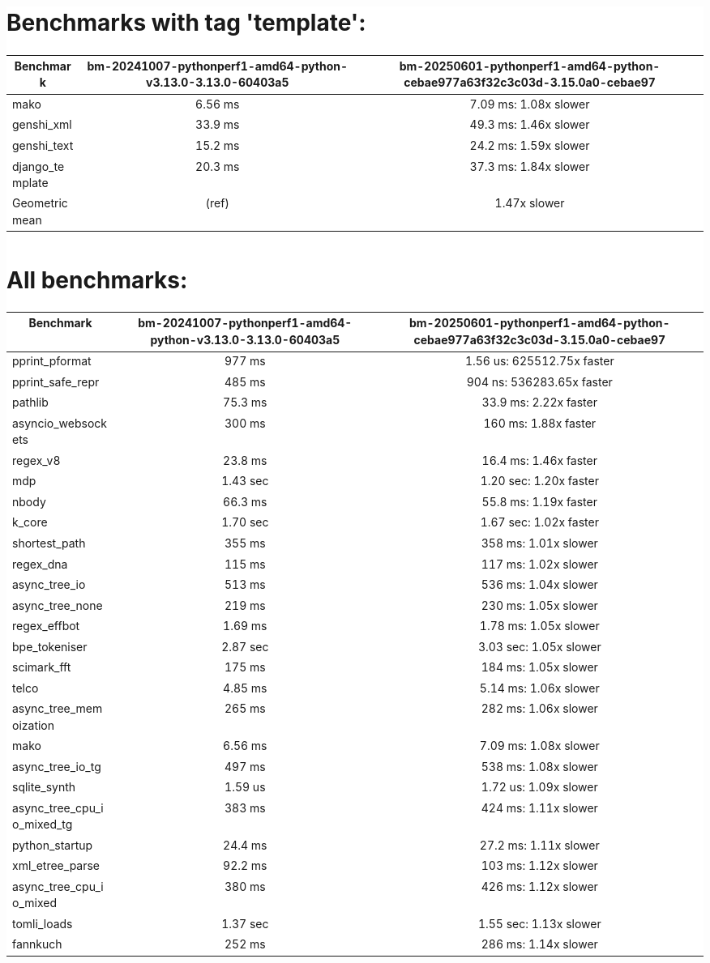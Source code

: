 Benchmarks with tag 'template':
===============================

| Benchmark       | bm-20241007-pythonperf1-amd64-python-v3.13.0-3.13.0-60403a5 | bm-20250601-pythonperf1-amd64-python-cebae977a63f32c3c03d-3.15.0a0-cebae97 |
|-----------------|:-----------------------------------------------------------:|:--------------------------------------------------------------------------:|
| mako            | 6.56 ms                                                     | 7.09 ms: 1.08x slower                                                      |
| genshi_xml      | 33.9 ms                                                     | 49.3 ms: 1.46x slower                                                      |
| genshi_text     | 15.2 ms                                                     | 24.2 ms: 1.59x slower                                                      |
| django_template | 20.3 ms                                                     | 37.3 ms: 1.84x slower                                                      |
| Geometric mean  | (ref)                                                       | 1.47x slower                                                               |

All benchmarks:
===============

| Benchmark                  | bm-20241007-pythonperf1-amd64-python-v3.13.0-3.13.0-60403a5 | bm-20250601-pythonperf1-amd64-python-cebae977a63f32c3c03d-3.15.0a0-cebae97 |
|----------------------------|:-----------------------------------------------------------:|:--------------------------------------------------------------------------:|
| pprint_pformat             | 977 ms                                                      | 1.56 us: 625512.75x faster                                                 |
| pprint_safe_repr           | 485 ms                                                      | 904 ns: 536283.65x faster                                                  |
| pathlib                    | 75.3 ms                                                     | 33.9 ms: 2.22x faster                                                      |
| asyncio_websockets         | 300 ms                                                      | 160 ms: 1.88x faster                                                       |
| regex_v8                   | 23.8 ms                                                     | 16.4 ms: 1.46x faster                                                      |
| mdp                        | 1.43 sec                                                    | 1.20 sec: 1.20x faster                                                     |
| nbody                      | 66.3 ms                                                     | 55.8 ms: 1.19x faster                                                      |
| k_core                     | 1.70 sec                                                    | 1.67 sec: 1.02x faster                                                     |
| shortest_path              | 355 ms                                                      | 358 ms: 1.01x slower                                                       |
| regex_dna                  | 115 ms                                                      | 117 ms: 1.02x slower                                                       |
| async_tree_io              | 513 ms                                                      | 536 ms: 1.04x slower                                                       |
| async_tree_none            | 219 ms                                                      | 230 ms: 1.05x slower                                                       |
| regex_effbot               | 1.69 ms                                                     | 1.78 ms: 1.05x slower                                                      |
| bpe_tokeniser              | 2.87 sec                                                    | 3.03 sec: 1.05x slower                                                     |
| scimark_fft                | 175 ms                                                      | 184 ms: 1.05x slower                                                       |
| telco                      | 4.85 ms                                                     | 5.14 ms: 1.06x slower                                                      |
| async_tree_memoization     | 265 ms                                                      | 282 ms: 1.06x slower                                                       |
| mako                       | 6.56 ms                                                     | 7.09 ms: 1.08x slower                                                      |
| async_tree_io_tg           | 497 ms                                                      | 538 ms: 1.08x slower                                                       |
| sqlite_synth               | 1.59 us                                                     | 1.72 us: 1.09x slower                                                      |
| async_tree_cpu_io_mixed_tg | 383 ms                                                      | 424 ms: 1.11x slower                                                       |
| python_startup             | 24.4 ms                                                     | 27.2 ms: 1.11x slower                                                      |
| xml_etree_parse            | 92.2 ms                                                     | 103 ms: 1.12x slower                                                       |
| async_tree_cpu_io_mixed    | 380 ms                                                      | 426 ms: 1.12x slower                                                       |
| tomli_loads                | 1.37 sec                                                    | 1.55 sec: 1.13x slower                                                     |
| fannkuch                   | 252 ms                                                      | 286 ms: 1.14x slower                                                       |